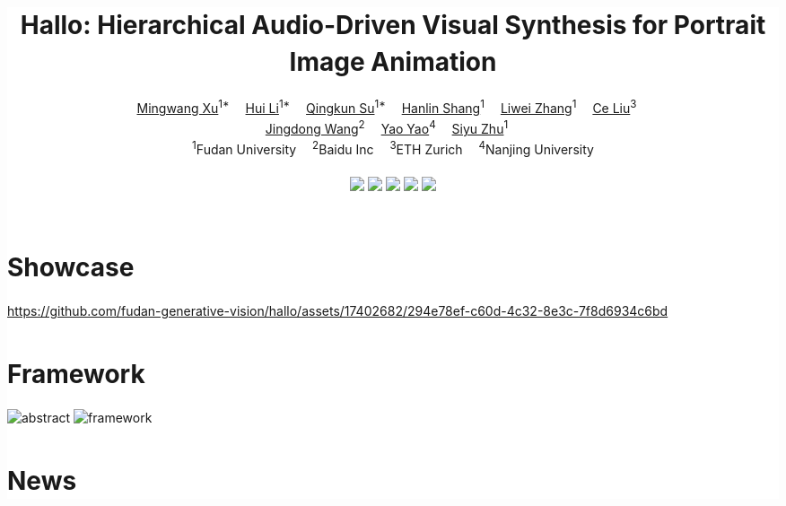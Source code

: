 <h1 align='Center'>Hallo: Hierarchical Audio-Driven Visual Synthesis for Portrait Image Animation</h1>

<div align='Center'>
    <a href='https://github.com/xumingw' target='_blank'>Mingwang Xu</a><sup>1*</sup>&emsp;
    <a href='https://github.com/crystallee-ai' target='_blank'>Hui Li</a><sup>1*</sup>&emsp;
    <a href='https://github.com/subazinga' target='_blank'>Qingkun Su</a><sup>1*</sup>&emsp;
    <a href='https://github.com/NinoNeumann' target='_blank'>Hanlin Shang</a><sup>1</sup>&emsp;
    <a href='https://github.com/AricGamma' target='_blank'>Liwei Zhang</a><sup>1</sup>&emsp;
    <a href='https://github.com/cnexah' target='_blank'>Ce Liu</a><sup>3</sup>&emsp;
</div>
<div align='center'>
    <a href='https://jingdongwang2017.github.io/' target='_blank'>Jingdong Wang</a><sup>2</sup>&emsp;
    <a href='https://yoyo000.github.io/' target='_blank'>Yao Yao</a><sup>4</sup>&emsp;
    <a href='https://sites.google.com/site/zhusiyucs/home' target='_blank'>Siyu Zhu</a><sup>1</sup>&emsp;
</div>

<div align='Center'>
    <sup>1</sup>Fudan University&emsp; <sup>2</sup>Baidu Inc&emsp; <sup>3</sup>ETH Zurich&emsp; <sup>4</sup>Nanjing University
</div>

<br>
<div align='Center'>
    <a href='https://github.com/fudan-generative-vision/hallo'><img src='https://img.shields.io/github/stars/fudan-generative-vision/hallo?style=social'></a>
    <a href='https://fudan-generative-vision.github.io/hallo/#/'><img src='https://img.shields.io/badge/Project-HomePage-Green'></a>
    <a href='https://arxiv.org/pdf/2406.08801'><img src='https://img.shields.io/badge/Paper-Arxiv-red'></a>
    <a href='https://huggingface.co/fudan-generative-ai/hallo'><img src='https://img.shields.io/badge/%F0%9F%A4%97%20HuggingFace-Model-yellow'></a>
    <a href='assets/wechat.jpeg'><img src='https://badges.aleen42.com/src/wechat.svg'></a>
</div>

<br>

# Showcase


https://github.com/fudan-generative-vision/hallo/assets/17402682/294e78ef-c60d-4c32-8e3c-7f8d6934c6bd


# Framework

![abstract](assets/framework_1.jpg)
![framework](assets/framework_2.jpg)

# News
